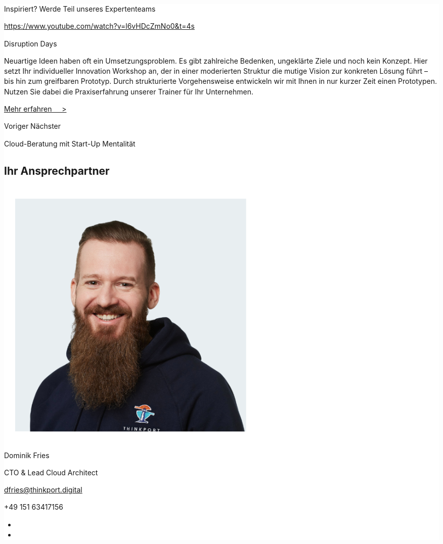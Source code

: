 Inspiriert? Werde Teil unseres Expertenteams

[](https://thinkport.digital/karriere-in-der-cloud/)https://www.youtube.com/watch?v=l6vHDcZmNo0&t=4s

Disruption Days

Neuartige Ideen haben oft ein Umsetzungsproblem. Es gibt zahlreiche Bedenken, ungeklärte Ziele und noch kein Konzept. Hier setzt Ihr individueller Innovation Workshop an, der in einer moderierten Struktur die mutige Vision zur konkreten Lösung führt – bis hin zum greifbaren Prototyp. Durch strukturierte Vorgehensweise entwickeln wir mit Ihnen in nur kurzer Zeit einen Prototypen. Nutzen Sie dabei die Praxiserfahrung unserer Trainer für Ihr Unternehmen.

[Mehr erfahren     >](https://thinkport.digital/disruption-days-mit-futury/)

Voriger Nächster

Cloud-Beratung mit Start-Up Mentalität

## Ihr Ansprechpartner

![Dominik gerahmt](images/Dominik_mH-2.png)

Dominik Fries

CTO & Lead Cloud Architect

[dfries@thinkport.digital](mailto:dfries@thinkport.digital)

+49 151 63417156

* [](https://www.linkedin.com/in/dominik-fries-497ab7107/?originalSubdomain=de)
* [](https://www.xing.com/profile/Dominik_Fries5)
